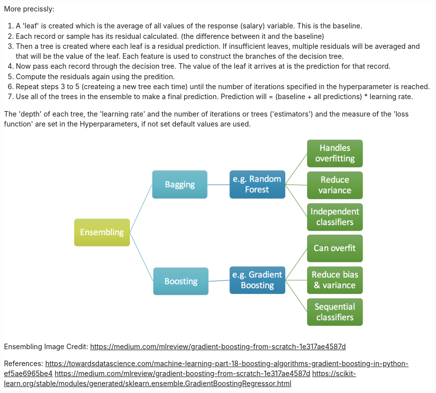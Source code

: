 More precissly:
 1. A 'leaf' is created which is the average of all values of the response (salary) variable. This is the baseline.
 2. Each record or sample has its residual calculated. (the difference between it and the baseline)
 3. Then a tree is created where each leaf is a residual prediction. If insufficient leaves, multiple residuals will be averaged and that will be the value of the leaf. Each feature is used to construct the branches of the decision tree. 
 4. Now pass each record through the decision tree. The value of the leaf it arrives at is the prediction for that record.
 5. Compute the residuals again using the predition.
 6. Repeat steps 3 to 5 (createing a new tree each time) until the number of iterations specified in the hyperparameter is reached.
 7. Use all of the trees in the ensemble to make a final prediction. Prediction will = (baseline + all predictions) * learning rate.

The 'depth' of each tree, the 'learning rate' and the number of iterations or trees ('estimators') and the measure of the 'loss function' are set in the Hyperparameters, if not set default values are used. 

<p align="center">
  <img src="images/ensembling.png">
</p>

Ensembling Image Credit:
https://medium.com/mlreview/gradient-boosting-from-scratch-1e317ae4587d

References:
https://towardsdatascience.com/machine-learning-part-18-boosting-algorithms-gradient-boosting-in-python-ef5ae6965be4
https://medium.com/mlreview/gradient-boosting-from-scratch-1e317ae4587d
https://scikit-learn.org/stable/modules/generated/sklearn.ensemble.GradientBoostingRegressor.html
     
